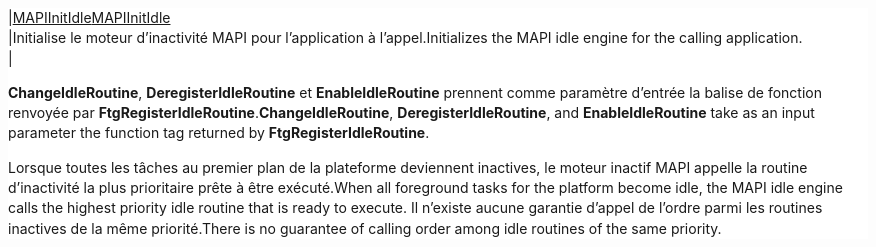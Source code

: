 |[<span data-ttu-id="8a623-167">MAPIInitIdle</span><span class="sxs-lookup"><span data-stu-id="8a623-167">MAPIInitIdle</span></span>](mapiinitidle.md) <br/> |<span data-ttu-id="8a623-168">Initialise le moteur d’inactivité MAPI pour l’application à l’appel.</span><span class="sxs-lookup"><span data-stu-id="8a623-168">Initializes the MAPI idle engine for the calling application.</span></span>  <br/> |
   
<span data-ttu-id="8a623-169">**ChangeIdleRoutine**, **DeregisterIdleRoutine** et **EnableIdleRoutine** prennent comme paramètre d’entrée la balise de fonction renvoyée par **FtgRegisterIdleRoutine**.</span><span class="sxs-lookup"><span data-stu-id="8a623-169">**ChangeIdleRoutine**, **DeregisterIdleRoutine**, and **EnableIdleRoutine** take as an input parameter the function tag returned by **FtgRegisterIdleRoutine**.</span></span> 
  
<span data-ttu-id="8a623-170">Lorsque toutes les tâches au premier plan de la plateforme deviennent inactives, le moteur inactif MAPI appelle la routine d’inactivité la plus prioritaire prête à être exécuté.</span><span class="sxs-lookup"><span data-stu-id="8a623-170">When all foreground tasks for the platform become idle, the MAPI idle engine calls the highest priority idle routine that is ready to execute.</span></span> <span data-ttu-id="8a623-171">Il n’existe aucune garantie d’appel de l’ordre parmi les routines inactives de la même priorité.</span><span class="sxs-lookup"><span data-stu-id="8a623-171">There is no guarantee of calling order among idle routines of the same priority.</span></span> 
  

